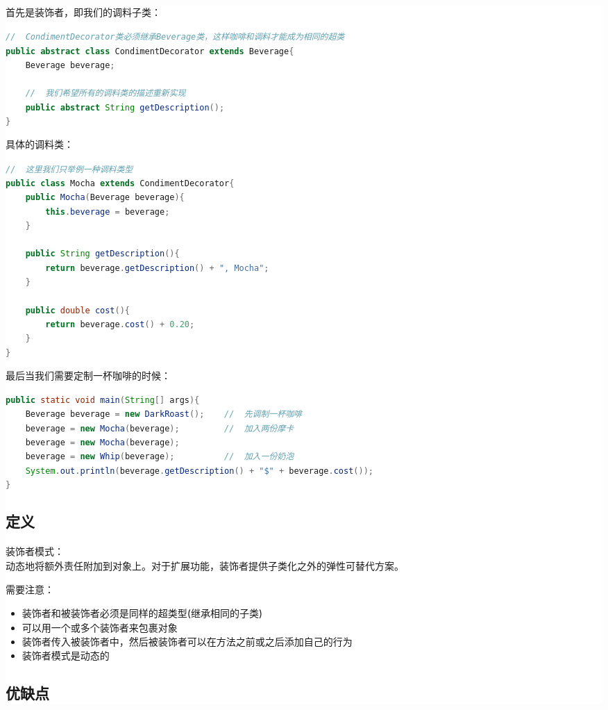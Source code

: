 首先是装饰者，即我们的调料子类：  

```java
//  CondimentDecorator类必须继承Beverage类，这样咖啡和调料才能成为相同的超类
public abstract class CondimentDecorator extends Beverage{
    Beverage beverage;

    //  我们希望所有的调料类的描述重新实现
    public abstract String getDescription();   
}
```

具体的调料类：  

```java
//  这里我们只举例一种调料类型
public class Mocha extends CondimentDecorator{
    public Mocha(Beverage beverage){
        this.beverage = beverage;
    }

    public String getDescription(){
        return beverage.getDescription() + ", Mocha";
    }

    public double cost(){
        return beverage.cost() + 0.20;
    }
}
```

最后当我们需要定制一杯咖啡的时候：  

```java
public static void main(String[] args){
    Beverage beverage = new DarkRoast();    //  先调制一杯咖啡
    beverage = new Mocha(beverage);         //  加入两份摩卡
    beverage = new Mocha(beverage);
    beverage = new Whip(beverage);          //  加入一份奶泡
    System.out.println(beverage.getDescription() + "$" + beverage.cost());
}
```

## 定义

装饰者模式：  
动态地将额外责任附加到对象上。对于扩展功能，装饰者提供子类化之外的弹性可替代方案。

需要注意：  
+ 装饰者和被装饰者必须是同样的超类型(继承相同的子类)
+ 可以用一个或多个装饰者来包裹对象
+ 装饰者传入被装饰者中，然后被装饰者可以在方法之前或之后添加自己的行为
+ 装饰者模式是动态的

## 优缺点
